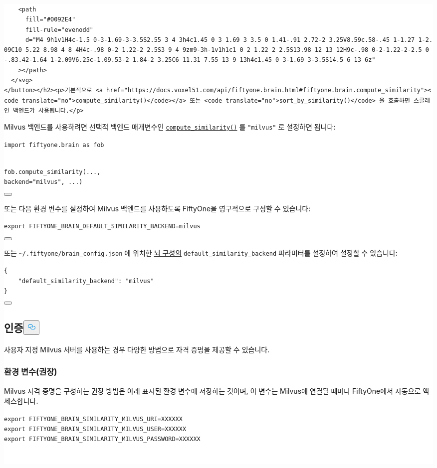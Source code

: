         <path
          fill="#0092E4"
          fill-rule="evenodd"
          d="M4 9h1v1H4c-1.5 0-3-1.69-3-3.5S2.55 3 4 3h4c1.45 0 3 1.69 3 3.5 0 1.41-.91 2.72-2 3.25V8.59c.58-.45 1-1.27 1-2.09C10 5.22 8.98 4 8 4H4c-.98 0-2 1.22-2 2.5S3 9 4 9zm9-3h-1v1h1c1 0 2 1.22 2 2.5S13.98 12 13 12H9c-.98 0-2-1.22-2-2.5 0-.83.42-1.64 1-2.09V6.25c-1.09.53-2 1.84-2 3.25C6 11.31 7.55 13 9 13h4c1.45 0 3-1.69 3-3.5S14.5 6 13 6z"
        ></path>
      </svg>
    </button></h2><p>기본적으로 <a href="https://docs.voxel51.com/api/fiftyone.brain.html#fiftyone.brain.compute_similarity"><code translate="no">compute_similarity()</code></a> 또는 <code translate="no">sort_by_similarity()</code> 을 호출하면 스클레인 백엔드가 사용됩니다.</p>
<p>Milvus 백엔드를 사용하려면 선택적 백엔드 매개변수인 <a href="https://docs.voxel51.com/api/fiftyone.brain.html#fiftyone.brain.compute_similarity"><code translate="no">compute_similarity()</code></a> 를 <code translate="no">&quot;milvus&quot;</code> 로 설정하면 됩니다:</p>
<pre><code translate="no" class="language-python"><span class="hljs-keyword">import</span> fiftyone.<span class="hljs-property">brain</span> <span class="hljs-keyword">as</span> fob

fob.<span class="hljs-title function_">compute_similarity</span>(..., backend=<span class="hljs-string">&quot;milvus&quot;</span>, ...)
<button class="copy-code-btn"></button></code></pre>
<p>또는 다음 환경 변수를 설정하여 Milvus 백엔드를 사용하도록 FiftyOne을 영구적으로 구성할 수 있습니다:</p>
<pre><code translate="no" class="language-shell"><span class="hljs-keyword">export</span> <span class="hljs-variable constant_">FIFTYONE_BRAIN_DEFAULT_SIMILARITY_BACKEND</span>=milvus
<button class="copy-code-btn"></button></code></pre>
<p>또는 <code translate="no">~/.fiftyone/brain_config.json</code> 에 위치한 <a href="https://docs.voxel51.com/user_guide/brain.html#brain-config">뇌 구성의</a> <code translate="no">default_similarity_backend</code> 파라미터를 설정하여 설정할 수 있습니다:</p>
<pre><code translate="no" class="language-json">{
    <span class="hljs-string">&quot;default_similarity_backend&quot;</span>: <span class="hljs-string">&quot;milvus&quot;</span>
}
<button class="copy-code-btn"></button></code></pre>
<h2 id="Authentication" class="common-anchor-header">인증<button data-href="#Authentication" class="anchor-icon" translate="no">
      <svg translate="no"
        aria-hidden="true"
        focusable="false"
        height="20"
        version="1.1"
        viewBox="0 0 16 16"
        width="16"
      >
        <path
          fill="#0092E4"
          fill-rule="evenodd"
          d="M4 9h1v1H4c-1.5 0-3-1.69-3-3.5S2.55 3 4 3h4c1.45 0 3 1.69 3 3.5 0 1.41-.91 2.72-2 3.25V8.59c.58-.45 1-1.27 1-2.09C10 5.22 8.98 4 8 4H4c-.98 0-2 1.22-2 2.5S3 9 4 9zm9-3h-1v1h1c1 0 2 1.22 2 2.5S13.98 12 13 12H9c-.98 0-2-1.22-2-2.5 0-.83.42-1.64 1-2.09V6.25c-1.09.53-2 1.84-2 3.25C6 11.31 7.55 13 9 13h4c1.45 0 3-1.69 3-3.5S14.5 6 13 6z"
        ></path>
      </svg>
    </button></h2><p>사용자 지정 Milvus 서버를 사용하는 경우 다양한 방법으로 자격 증명을 제공할 수 있습니다.</p>
<h3 id="Environment-variables-recommended" class="common-anchor-header">환경 변수(권장)</h3><p>Milvus 자격 증명을 구성하는 권장 방법은 아래 표시된 환경 변수에 저장하는 것이며, 이 변수는 Milvus에 연결될 때마다 FiftyOne에서 자동으로 액세스합니다.</p>
<pre><code translate="no" class="language-python"><span class="hljs-built_in">export</span> FIFTYONE_BRAIN_SIMILARITY_MILVUS_URI=XXXXXX
<span class="hljs-built_in">export</span> FIFTYONE_BRAIN_SIMILARITY_MILVUS_USER=XXXXXX
<span class="hljs-built_in">export</span> FIFTYONE_BRAIN_SIMILARITY_MILVUS_PASSWORD=XXXXXX
